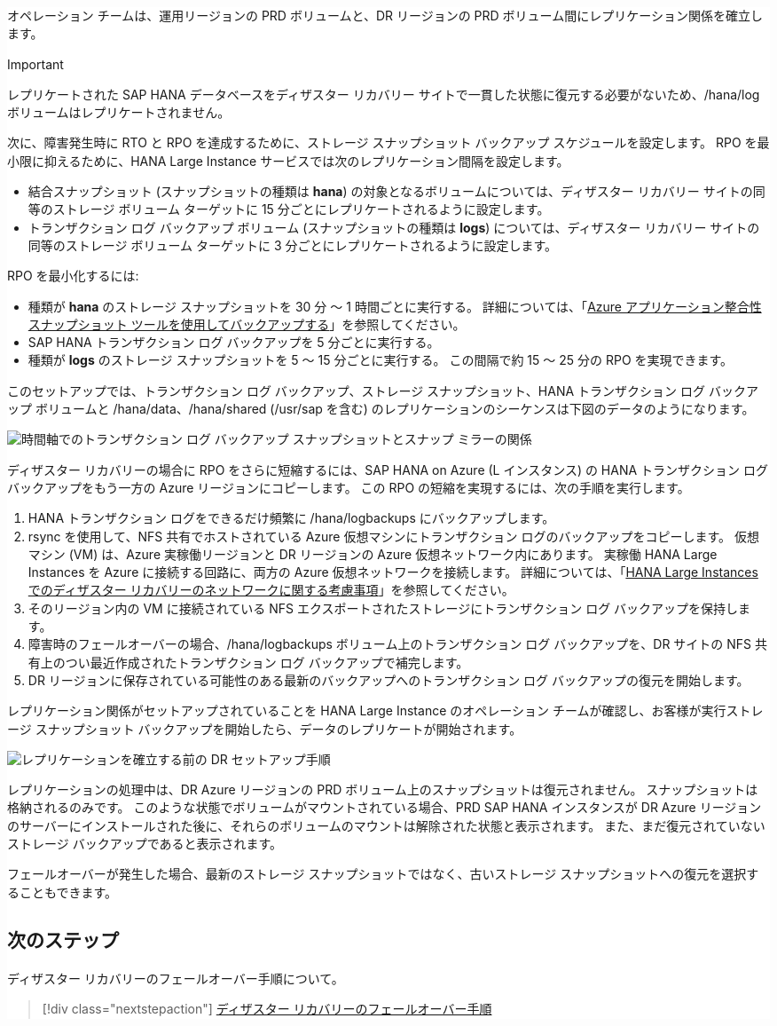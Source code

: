 オペレーション チームは、運用リージョンの PRD ボリュームと、DR リージョンの PRD ボリューム間にレプリケーション関係を確立します。

>[!IMPORTANT]
>レプリケートされた SAP HANA データベースをディザスター リカバリー サイトで一貫した状態に復元する必要がないため、/hana/log ボリュームはレプリケートされません。

次に、障害発生時に RTO と RPO を達成するために、ストレージ スナップショット バックアップ スケジュールを設定します。 RPO を最小限に抑えるために、HANA Large Instance サービスでは次のレプリケーション間隔を設定します。
- 結合スナップショット (スナップショットの種類は **hana**) の対象となるボリュームについては、ディザスター リカバリー サイトの同等のストレージ ボリューム ターゲットに 15 分ごとにレプリケートされるように設定します。
- トランザクション ログ バックアップ ボリューム (スナップショットの種類は **logs**) については、ディザスター リカバリー サイトの同等のストレージ ボリューム ターゲットに 3 分ごとにレプリケートされるように設定します。

RPO を最小化するには:
- 種類が **hana** のストレージ スナップショットを 30 分 ～ 1 時間ごとに実行する。 詳細については、「[Azure アプリケーション整合性スナップショット ツールを使用してバックアップする](../../../azure-netapp-files/azacsnap-cmd-ref-backup.md)」を参照してください。
- SAP HANA トランザクション ログ バックアップを 5 分ごとに実行する。
- 種類が **logs** のストレージ スナップショットを 5 ～ 15 分ごとに実行する。 この間隔で約 15 ～ 25 分の RPO を実現できます。

このセットアップでは、トランザクション ログ バックアップ、ストレージ スナップショット、HANA トランザクション ログ バックアップ ボリュームと /hana/data、/hana/shared (/usr/sap を含む) のレプリケーションのシーケンスは下図のデータのようになります。

 ![時間軸でのトランザクション ログ バックアップ スナップショットとスナップ ミラーの関係](./media/hana-overview-high-availability-disaster-recovery/snapmirror.PNG)

ディザスター リカバリーの場合に RPO をさらに短縮するには、SAP HANA on Azure (L インスタンス) の HANA トランザクション ログ バックアップをもう一方の Azure リージョンにコピーします。 この RPO の短縮を実現するには、次の手順を実行します。

1. HANA トランザクション ログをできるだけ頻繁に /hana/logbackups にバックアップします。
1. rsync を使用して、NFS 共有でホストされている Azure 仮想マシンにトランザクション ログのバックアップをコピーします。 仮想マシン (VM) は、Azure 実稼働リージョンと DR リージョンの Azure 仮想ネットワーク内にあります。 実稼働 HANA Large Instances を Azure に接続する回路に、両方の Azure 仮想ネットワークを接続します。 詳細については、「[HANA Large Instances でのディザスター リカバリーのネットワークに関する考慮事項](hana-overview-high-availability-disaster-recovery.md#network-considerations-for-disaster-recovery-with-hana-large-instances)」を参照してください。 
1. そのリージョン内の VM に接続されている NFS エクスポートされたストレージにトランザクション ログ バックアップを保持します。
1. 障害時のフェールオーバーの場合、/hana/logbackups ボリューム上のトランザクション ログ バックアップを、DR サイトの NFS 共有上のつい最近作成されたトランザクション ログ バックアップで補完します。 
1. DR リージョンに保存されている可能性のある最新のバックアップへのトランザクション ログ バックアップの復元を開始します。

レプリケーション関係がセットアップされていることを HANA Large Instance のオペレーション チームが確認し、お客様が実行ストレージ スナップショット バックアップを開始したら、データのレプリケートが開始されます。

![レプリケーションを確立する前の DR セットアップ手順](./media/hana-overview-high-availability-disaster-recovery/disaster_recovery_start4.PNG)

レプリケーションの処理中は、DR Azure リージョンの PRD ボリューム上のスナップショットは復元されません。 スナップショットは格納されるのみです。 このような状態でボリュームがマウントされている場合、PRD SAP HANA インスタンスが DR Azure リージョンのサーバーにインストールされた後に、それらのボリュームのマウントは解除された状態と表示されます。 また、まだ復元されていないストレージ バックアップであると表示されます。

フェールオーバーが発生した場合、最新のストレージ スナップショットではなく、古いストレージ スナップショットへの復元を選択することもできます。

## <a name="next-steps"></a>次のステップ

ディザスター リカバリーのフェールオーバー手順について。

> [!div class="nextstepaction"]
> [ディザスター リカバリーのフェールオーバー手順](hana-failover-procedure.md)
